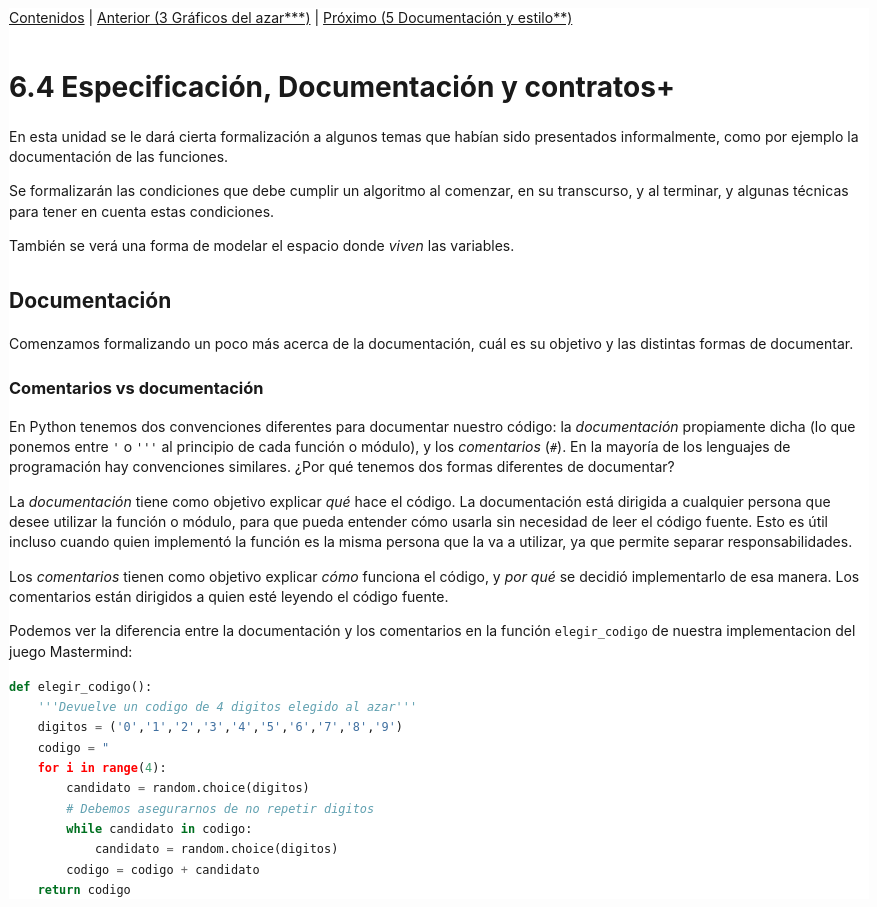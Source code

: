 [Contenidos](../Contenidos.md) \| [Anterior (3 Gráficos del azar***)](03_gráficos_del_azar.md) \| [Próximo (5 Documentación y estilo**)](05_Documentar.md)

# 6.4 Especificación, Documentación y contratos+

En esta unidad se le dará cierta formalización a algunos temas que habían sido
presentados informalmente, como por ejemplo la documentación de las funciones.

Se formalizarán las condiciones que debe cumplir un algoritmo al comenzar, en
su transcurso, y al terminar, y algunas técnicas para tener en cuenta estas
condiciones.

También se verá una forma de modelar el espacio donde *viven* las
variables.

## Documentación

Comenzamos formalizando un poco más acerca de la documentación, cuál es su
objetivo y las distintas formas de documentar.

###  Comentarios vs documentación

En Python tenemos dos convenciones diferentes para documentar nuestro código:
la *documentación* propiamente dicha (lo que ponemos entre `'` o
`'''` al principio de cada función o módulo), y los *comentarios*
(`#`).  En la mayoría de los lenguajes de programación hay convenciones
similares. ¿Por qué tenemos dos formas diferentes de documentar?

La *documentación* tiene como objetivo explicar *qué* hace el código.
La documentación está dirigida a cualquier persona que desee utilizar la
función o módulo, para que pueda entender cómo usarla sin necesidad de leer el
código fuente.  Esto es útil incluso cuando quien implementó la función es la
misma persona que la va a utilizar, ya que permite separar responsabilidades.

Los *comentarios* tienen como objetivo explicar *cómo* funciona el
código, y *por qué* se decidió implementarlo de esa manera. Los comentarios
están dirigidos a quien esté leyendo el código fuente.

Podemos ver la diferencia entre la documentación y los comentarios en la
función `elegir_codigo` de nuestra implementacion del juego Mastermind:

```python
def elegir_codigo():
    '''Devuelve un codigo de 4 digitos elegido al azar'''
    digitos = ('0','1','2','3','4','5','6','7','8','9')
    codigo = "
    for i in range(4):
        candidato = random.choice(digitos)
        # Debemos asegurarnos de no repetir digitos
        while candidato in codigo:
            candidato = random.choice(digitos)
        codigo = codigo + candidato
    return codigo
```
